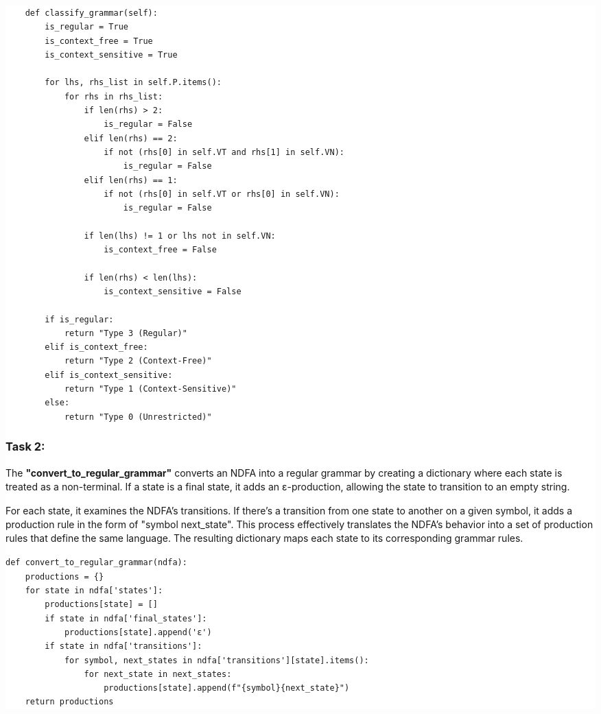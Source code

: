 ```
    def classify_grammar(self):
        is_regular = True
        is_context_free = True
        is_context_sensitive = True

        for lhs, rhs_list in self.P.items():
            for rhs in rhs_list:
                if len(rhs) > 2:
                    is_regular = False
                elif len(rhs) == 2:
                    if not (rhs[0] in self.VT and rhs[1] in self.VN):
                        is_regular = False
                elif len(rhs) == 1:
                    if not (rhs[0] in self.VT or rhs[0] in self.VN):
                        is_regular = False

                if len(lhs) != 1 or lhs not in self.VN:
                    is_context_free = False

                if len(rhs) < len(lhs):
                    is_context_sensitive = False

        if is_regular:
            return "Type 3 (Regular)"
        elif is_context_free:
            return "Type 2 (Context-Free)"
        elif is_context_sensitive:
            return "Type 1 (Context-Sensitive)"
        else:
            return "Type 0 (Unrestricted)"
```

### Task 2: 
The **"convert_to_regular_grammar"** converts an NDFA into a regular grammar by creating a dictionary where each state is treated as a non-terminal. If a state is a final state, it adds an ε-production, allowing the state to transition to an empty string.

For each state, it examines the NDFA’s transitions. If there’s a transition from one state to another on a given symbol, it adds a production rule in the form of "symbol next_state". 
This process effectively translates the NDFA’s behavior into a set of production rules that define the same language. The resulting dictionary maps each state to its corresponding grammar rules.

```
def convert_to_regular_grammar(ndfa):
    productions = {}
    for state in ndfa['states']:
        productions[state] = []
        if state in ndfa['final_states']:
            productions[state].append('ε')
        if state in ndfa['transitions']:
            for symbol, next_states in ndfa['transitions'][state].items():
                for next_state in next_states:
                    productions[state].append(f"{symbol}{next_state}")
    return productions
```
